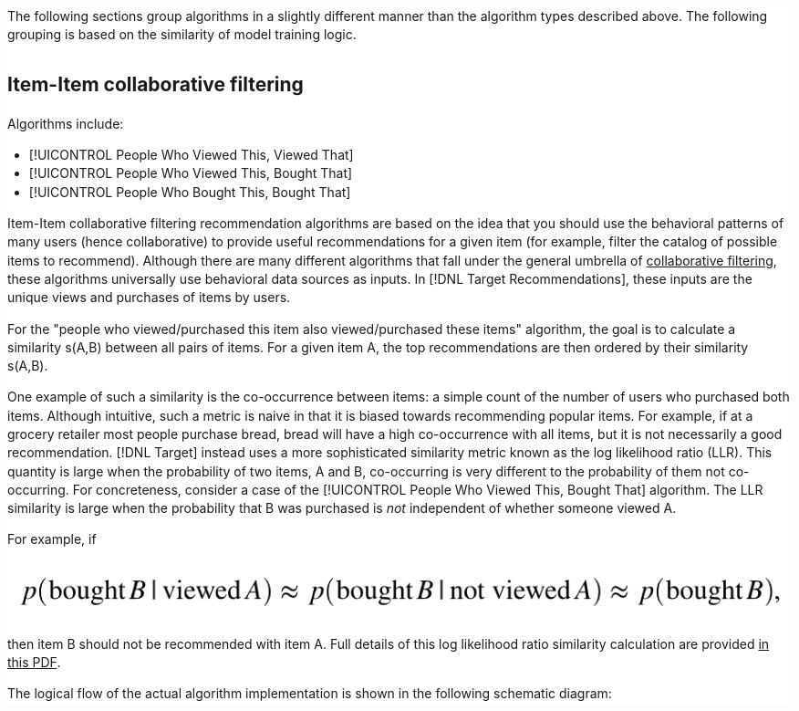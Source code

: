 The following sections group algorithms in a slightly different manner than the algorithm types described above. The following grouping is based on the similarity of model training logic.

## Item-Item collaborative filtering

Algorithms include:

* [!UICONTROL People Who Viewed This, Viewed That]
* [!UICONTROL People Who Viewed This, Bought That]
* [!UICONTROL People Who Bought This, Bought That]

Item-Item collaborative filtering recommendation algorithms are based on the idea that you should use the behavioral patterns of many users (hence collaborative) to provide useful recommendations for a given item (for example, filter the catalog of possible items to recommend). Although there are many different algorithms that fall under the general umbrella of [collaborative filtering](https://en.wikipedia.org/wiki/Collaborative_filtering), these algorithms universally use behavioral data sources as inputs. In [!DNL Target Recommendations], these inputs are the unique views and purchases of items by users.

For the "people who viewed/purchased this item also viewed/purchased these items" algorithm, the goal is to calculate a similarity s(A,B) between all pairs of items. For a given item A, the top recommendations are then ordered by their similarity s(A,B).

One example of such a similarity is the co-occurrence between items: a simple count of the number of users who purchased both items. Although intuitive, such a metric is naive in that it is biased towards recommending popular items. For example, if at a grocery retailer most people purchase bread, bread will have a high co-occurrence with all items, but it is not necessarily a good recommendation. [!DNL Target] instead uses a more sophisticated similarity metric known as the log likelihood ratio (LLR). This quantity is large when the probability of two items, A and B, co-occurring is very different to the probability of them not co-occurring. For concreteness, consider a case of the [!UICONTROL People Who Viewed This, Bought That] algorithm. The LLR similarity is large when the probability that B was purchased is *not* independent of whether someone viewed A.

For example, if

![Formula for the viewed/bought algorithm](assets/formula.png)

then item B should not be recommended with item A. Full details of this log likelihood ratio similarity calculation are provided [in this PDF](/help/main/c-recommendations/c-algorithms/assets/log-likelihood-ratios-recommendation-algorithms.pdf).

The logical flow of the actual algorithm implementation is shown in the following schematic diagram:
